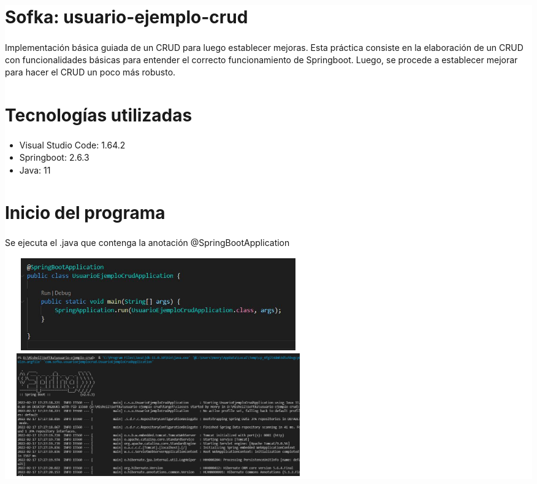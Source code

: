 # Sofka: usuario-ejemplo-crud
Implementación básica guiada de un CRUD para luego establecer mejoras.
Esta práctica consiste en la elaboración de un CRUD con funcionalidades básicas para entender el correcto funcionamiento de Springboot. Luego, se procede a establecer mejorar para hacer el CRUD un poco más robusto.

# Tecnologías utilizadas
- Visual Studio Code: 1.64.2
- Springboot: 2.6.3
- Java: 11

# Inicio del programa
Se ejecuta el .java que contenga la anotación @SpringBootApplication

<img src="https://github.com/mdyagual/usuario-ejemplo-crud/blob/master/ss/main.JPG" width="500" height="150" title="mainApp">

<img src="https://github.com/mdyagual/usuario-ejemplo-crud/blob/master/ss/main2.JPG" width="500" height="200" title="mainApp">
